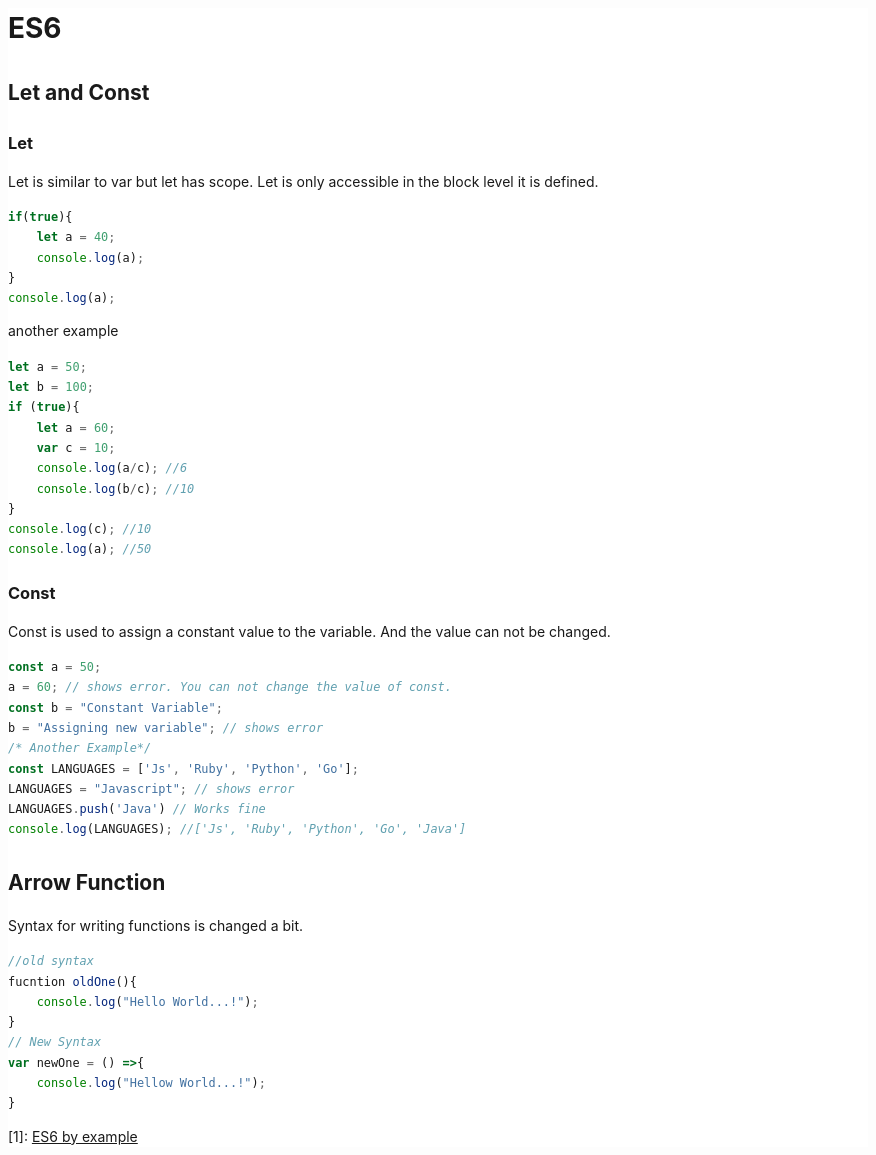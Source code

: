 # ES6

## Let and Const
### Let
Let is similar to var but let has scope. Let is only accessible in the block level it is defined.
```javascript
if(true){
    let a = 40;
    console.log(a);
}
console.log(a);
```
another example
```javascript
let a = 50;
let b = 100;
if (true){
    let a = 60;
    var c = 10;
    console.log(a/c); //6
    console.log(b/c); //10
}
console.log(c); //10
console.log(a); //50
```
### Const
Const is used to assign a constant value to the variable. And the value can not be changed.
```javascript
const a = 50;
a = 60; // shows error. You can not change the value of const.
const b = "Constant Variable";
b = "Assigning new variable"; // shows error
/* Another Example*/
const LANGUAGES = ['Js', 'Ruby', 'Python', 'Go'];
LANGUAGES = "Javascript"; // shows error
LANGUAGES.push('Java') // Works fine
console.log(LANGUAGES); //['Js', 'Ruby', 'Python', 'Go', 'Java']
```

## Arrow Function
Syntax for writing functions is changed a bit.
```javascript
//old syntax
fucntion oldOne(){
    console.log("Hello World...!");
}
// New Syntax
var newOne = () =>{
    console.log("Hellow World...!");
}
```


[1]: [ES6 by example](https://dev.to/srebalaji/es6-for-beginners-with-example-c7)